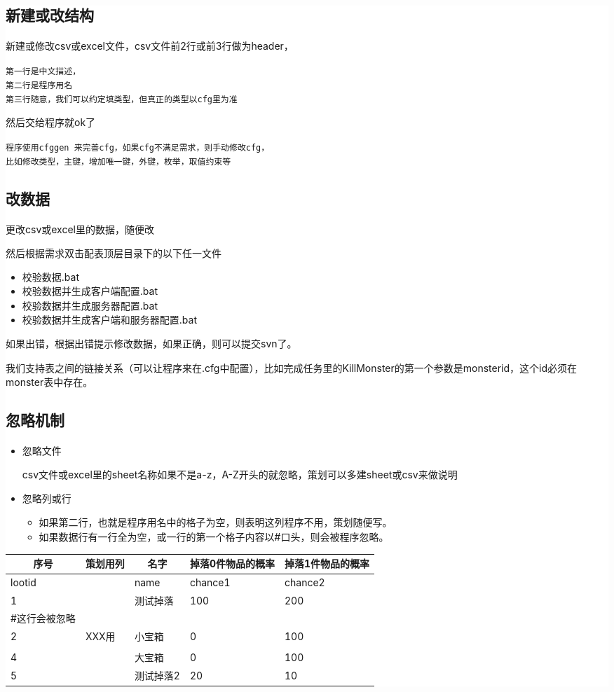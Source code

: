 ## 新建或改结构


新建或修改csv或excel文件，csv文件前2行或前3行做为header，

    第一行是中文描述，
    第二行是程序用名
    第三行随意，我们可以约定填类型，但真正的类型以cfg里为准


然后交给程序就ok了

    程序使用cfggen 来完善cfg，如果cfg不满足需求，则手动修改cfg，
    比如修改类型，主键，增加唯一键，外键，枚举，取值约束等



## 改数据


更改csv或excel里的数据，随便改


然后根据需求双击配表顶层目录下的以下任一文件

* 校验数据.bat
* 校验数据并生成客户端配置.bat
* 校验数据并生成服务器配置.bat
* 校验数据并生成客户端和服务器配置.bat



如果出错，根据出错提示修改数据，如果正确，则可以提交svn了。

我们支持表之间的链接关系（可以让程序来在.cfg中配置），比如完成任务里的KillMonster的第一个参数是monsterid，这个id必须在monster表中存在。



## 忽略机制

- 忽略文件

  csv文件或excel里的sheet名称如果不是a-z，A-Z开头的就忽略，策划可以多建sheet或csv来做说明

- 忽略列或行

    - 如果第二行，也就是程序用名中的格子为空，则表明这列程序不用，策划随便写。
    - 如果数据行有一行全为空，或一行的第一个格子内容以#口头，则会被程序忽略。

| 序号       | 策划用列 | 名字    | 掉落0件物品的概率 | 掉落1件物品的概率 |
|----------|------|-------|-----------|-----------|
| lootid   |      | name  | chance1   | chance2   |
| 1        |      | 测试掉落  | 100       | 200       |
| #这行会被忽略 |      |       |           |           |
| 2        | XXX用 | 小宝箱   | 0         | 100       |
|          |      |       |           |           |
| 4        |      | 大宝箱   | 0         | 100       |
| 5        |      | 测试掉落2 | 20        | 10        |
